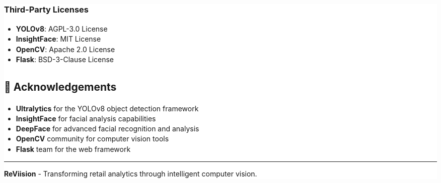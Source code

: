 ### Third-Party Licenses
- **YOLOv8**: AGPL-3.0 License
- **InsightFace**: MIT License
- **OpenCV**: Apache 2.0 License
- **Flask**: BSD-3-Clause License

## 🙏 Acknowledgements

- **Ultralytics** for the YOLOv8 object detection framework
- **InsightFace** for facial analysis capabilities
- **DeepFace** for advanced facial recognition and analysis
- **OpenCV** community for computer vision tools
- **Flask** team for the web framework

---

**ReViision** - Transforming retail analytics through intelligent computer vision.
